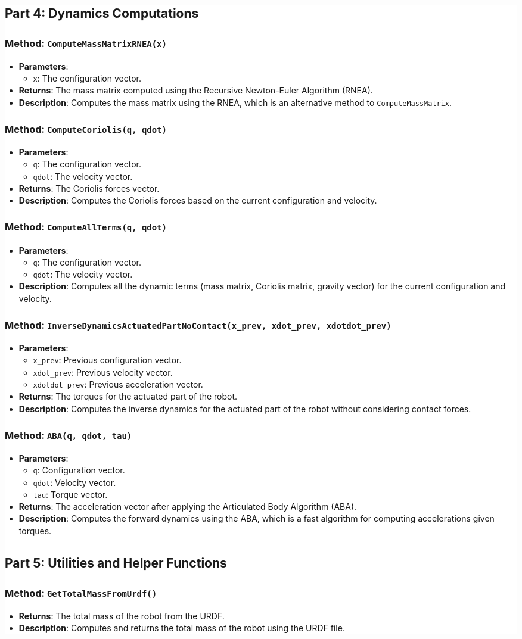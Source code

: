 ## Part 4: Dynamics Computations

### Method: `ComputeMassMatrixRNEA(x)`
- **Parameters**:
  - `x`: The configuration vector.
- **Returns**: The mass matrix computed using the Recursive Newton-Euler Algorithm (RNEA).
- **Description**: Computes the mass matrix using the RNEA, which is an alternative method to `ComputeMassMatrix`.

### Method: `ComputeCoriolis(q, qdot)`
- **Parameters**:
  - `q`: The configuration vector.
  - `qdot`: The velocity vector.
- **Returns**: The Coriolis forces vector.
- **Description**: Computes the Coriolis forces based on the current configuration and velocity.

### Method: `ComputeAllTerms(q, qdot)`
- **Parameters**:
  - `q`: The configuration vector.
  - `qdot`: The velocity vector.
- **Description**: Computes all the dynamic terms (mass matrix, Coriolis matrix, gravity vector) for the current configuration and velocity.

### Method: `InverseDynamicsActuatedPartNoContact(x_prev, xdot_prev, xdotdot_prev)`
- **Parameters**:
  - `x_prev`: Previous configuration vector.
  - `xdot_prev`: Previous velocity vector.
  - `xdotdot_prev`: Previous acceleration vector.
- **Returns**: The torques for the actuated part of the robot.
- **Description**: Computes the inverse dynamics for the actuated part of the robot without considering contact forces.

### Method: `ABA(q, qdot, tau)`
- **Parameters**:
  - `q`: Configuration vector.
  - `qdot`: Velocity vector.
  - `tau`: Torque vector.
- **Returns**: The acceleration vector after applying the Articulated Body Algorithm (ABA).
- **Description**: Computes the forward dynamics using the ABA, which is a fast algorithm for computing accelerations given torques.

## Part 5: Utilities and Helper Functions

### Method: `GetTotalMassFromUrdf()`
- **Returns**: The total mass of the robot from the URDF.
- **Description**: Computes and returns the total mass of the robot using the URDF file.
